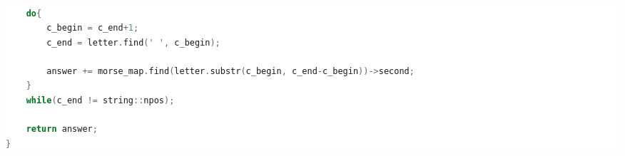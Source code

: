 ```c++
    do{
        c_begin = c_end+1;
        c_end = letter.find(' ', c_begin);

        answer += morse_map.find(letter.substr(c_begin, c_end-c_begin))->second;
    }
    while(c_end != string::npos);

    return answer;
}
```